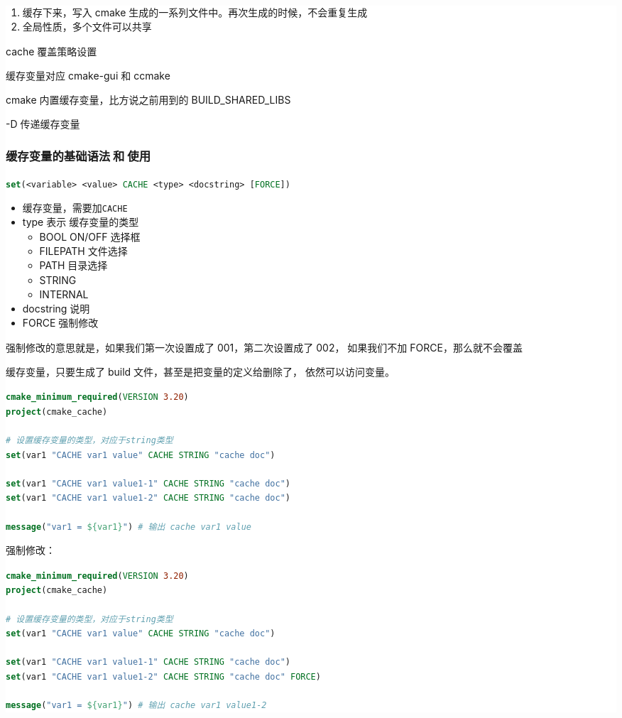 1. 缓存下来，写入 cmake 生成的一系列文件中。再次生成的时候，不会重复生成
2. 全局性质，多个文件可以共享

cache 覆盖策略设置

缓存变量对应 cmake-gui 和 ccmake

cmake 内置缓存变量，比方说之前用到的 BUILD_SHARED_LIBS

-D 传递缓存变量

### 缓存变量的基础语法 和 使用

```cmake
set(<variable> <value> CACHE <type> <docstring> [FORCE])
```

- 缓存变量，需要加`CACHE`
- type 表示 缓存变量的类型
  - BOOL ON/OFF 选择框
  - FILEPATH 文件选择
  - PATH 目录选择
  - STRING
  - INTERNAL
- docstring 说明
- FORCE 强制修改

强制修改的意思就是，如果我们第一次设置成了 001，第二次设置成了 002，
如果我们不加 FORCE，那么就不会覆盖

缓存变量，只要生成了 build 文件，甚至是把变量的定义给删除了，
依然可以访问变量。

```cmake
cmake_minimum_required(VERSION 3.20)
project(cmake_cache)

# 设置缓存变量的类型，对应于string类型
set(var1 "CACHE var1 value" CACHE STRING "cache doc")

set(var1 "CACHE var1 value1-1" CACHE STRING "cache doc")
set(var1 "CACHE var1 value1-2" CACHE STRING "cache doc")

message("var1 = ${var1}") # 输出 cache var1 value
```

强制修改：

```cmake
cmake_minimum_required(VERSION 3.20)
project(cmake_cache)

# 设置缓存变量的类型，对应于string类型
set(var1 "CACHE var1 value" CACHE STRING "cache doc")

set(var1 "CACHE var1 value1-1" CACHE STRING "cache doc")
set(var1 "CACHE var1 value1-2" CACHE STRING "cache doc" FORCE)

message("var1 = ${var1}") # 输出 cache var1 value1-2
```
